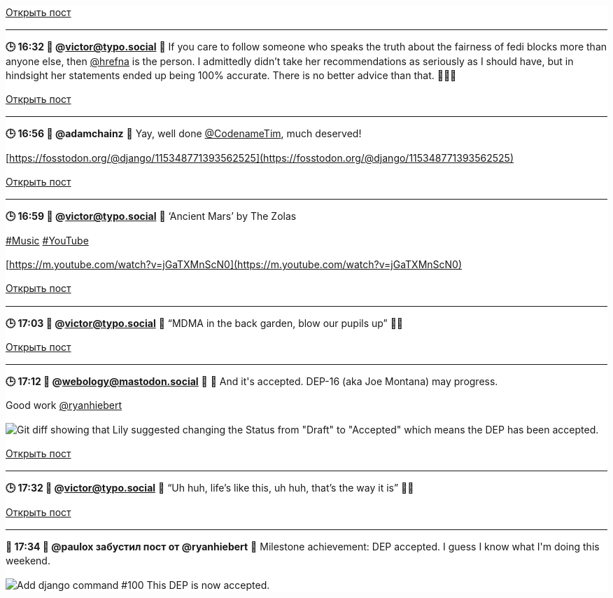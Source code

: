 [Открыть пост](https://mastodon.social/@ngate/115350756136162681)

----
**🕒 16:32 👤 @victor@typo.social**
💬 If you care to follow someone who speaks the truth about the fairness of fedi blocks more than anyone else, then [@hrefna](https://hachyderm.io/@hrefna) is the person. I admittedly didn’t take her recommendations as seriously as I should have, but in hindsight her statements ended up being 100% accurate. There is no better advice than that. 👨🏻‍💻

[Открыть пост](https://typo.social/@victor/115350829633235554)

----
**🕒 16:56 👤 @adamchainz**
💬 Yay, well done [@CodenameTim](https://mastodon.social/@CodenameTim), much deserved!

[https://fosstodon.org/@django/115348771393562525](https://fosstodon.org/@django/115348771393562525)

[Открыть пост](https://fosstodon.org/@adamchainz/115350922955641486)

----
**🕒 16:59 👤 @victor@typo.social**
💬 ‘Ancient Mars’ by The Zolas

[#Music](https://typo.social/tags/Music) [#YouTube](https://typo.social/tags/YouTube) 

[https://m.youtube.com/watch?v=jGaTXMnScN0](https://m.youtube.com/watch?v=jGaTXMnScN0)

[Открыть пост](https://typo.social/@victor/115350933525536016)

----
**🕒 17:03 👤 @victor@typo.social**
💬 “MDMA in the back garden, blow our pupils up” 🎵👑

[Открыть пост](https://typo.social/@victor/115350949829038226)

----
**🕒 17:12 👤 @webology@mastodon.social**
💬 🤝 And it's accepted. DEP-16 (aka Joe Montana) may progress. 

Good work [@ryanhiebert](https://fosstodon.org/@ryanhiebert)

![Git diff showing that Lily suggested changing the Status from "Draft" to "Accepted" which means the DEP has been accepted.](https://cdn.fosstodon.org/cache/media_attachments/files/115/350/986/938/805/864/original/82a1826b8529edd5.png)

[Открыть пост](https://mastodon.social/@webology/115350986901332238)

----
**🕒 17:32 👤 @victor@typo.social**
💬 “Uh huh, life’s like this, uh huh, that’s the way it is” 🎸🎵

[Открыть пост](https://typo.social/@victor/115351062845558586)

----
**🔄 17:34 👤 @paulox забустил пост от @ryanhiebert**
💬 Milestone achievement: DEP accepted. I guess I know what I'm doing this weekend.

![Add django command #100
This DEP is now accepted.
](https://cdn.fosstodon.org/media_attachments/files/115/351/032/893/640/918/original/00c9383e9e9c3b4d.png)
